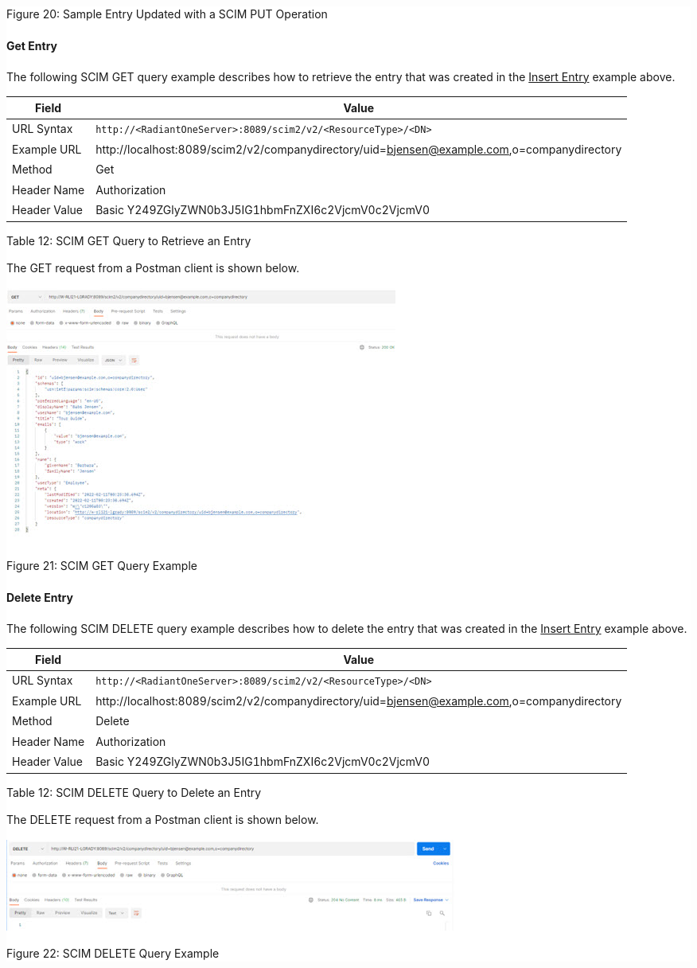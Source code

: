 Figure 20: Sample Entry Updated with a SCIM PUT Operation
 
#### Get Entry

The following SCIM GET query example describes how to retrieve the entry that was created in the [Insert Entry](#insert-user) example above.

Field	| Value
-|-
URL Syntax	| `http://<RadiantOneServer>:8089/scim2/v2/<ResourceType>/<DN>`
Example URL	| http://localhost:8089/scim2/v2/companydirectory/uid=bjensen@example.com,o=companydirectory
Method	| Get
Header Name	| Authorization
Header Value	| Basic Y249ZGlyZWN0b3J5IG1hbmFnZXI6c2VjcmV0c2VjcmV0

Table 12: SCIM GET Query to Retrieve an Entry

The GET request from a Postman client is shown below.

![SCIM GET Query Example](Media/Image4.21.jpg)
 
Figure 21: SCIM GET Query Example

#### Delete Entry

The following SCIM DELETE query example describes how to delete the entry that was created in the [Insert Entry](#insert-user) example above.

Field	| Value
-|-
URL Syntax	| `http://<RadiantOneServer>:8089/scim2/v2/<ResourceType>/<DN>`
Example URL	| http://localhost:8089/scim2/v2/companydirectory/uid=bjensen@example.com,o=companydirectory
Method	| Delete
Header Name	| Authorization
Header Value	| Basic Y249ZGlyZWN0b3J5IG1hbmFnZXI6c2VjcmV0c2VjcmV0

Table 12: SCIM DELETE Query to Delete an Entry

The DELETE request from a Postman client is shown below.

![SCIM DELETE Query Example](Media/Image4.22.jpg)
 
Figure 22: SCIM DELETE Query Example
